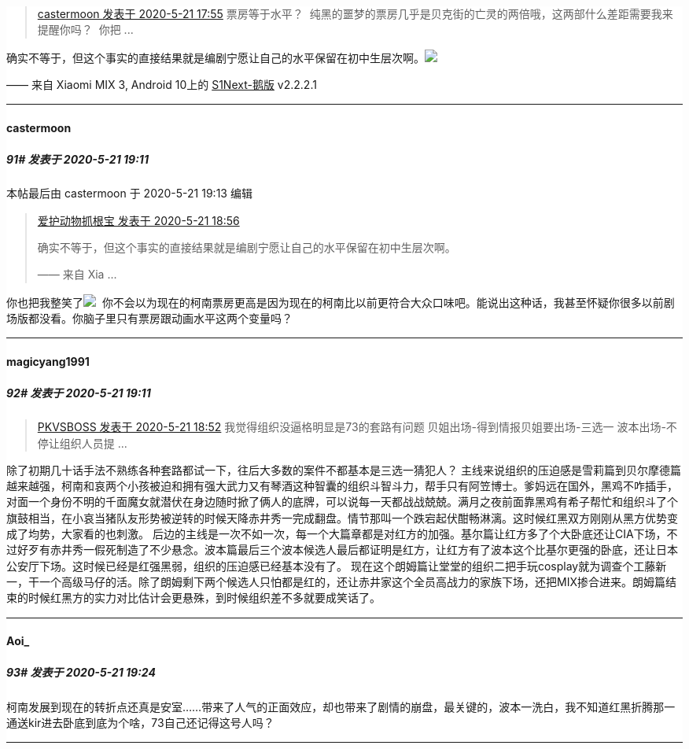 <blockquote><a href="httphttps://bbs.saraba1st.com/2b/forum.php?mod=redirect&amp;goto=findpost&amp;pid=47503707&amp;ptid=1868556" target="_blank">castermoon 发表于 2020-5-21 17:55</a>
票房等于水平？  纯黑的噩梦的票房几乎是贝克街的亡灵的两倍哦，这两部什么差距需要我来提醒你吗？  你把 ...</blockquote>
确实不等于，但这个事实的直接结果就是编剧宁愿让自己的水平保留在初中生层次啊。<img src="https://static.saraba1st.com/image/smiley/face2017/067.png" referrerpolicy="no-referrer">

—— 来自 Xiaomi MIX 3, Android 10上的 [S1Next-鹅版](https://github.com/ykrank/S1-Next/releases) v2.2.2.1


-----

####  castermoon  
##### 91#       发表于 2020-5-21 19:11


 本帖最后由 castermoon 于 2020-5-21 19:13 编辑 
<blockquote><a href="httphttps://bbs.saraba1st.com/2b/forum.php?mod=redirect&amp;goto=findpost&amp;pid=47504523&amp;ptid=1868556" target="_blank">爱护动物抓根宝 发表于 2020-5-21 18:56</a>

确实不等于，但这个事实的直接结果就是编剧宁愿让自己的水平保留在初中生层次啊。


—— 来自 Xia ...</blockquote>
你也把我整笑了<img src="https://static.saraba1st.com/image/smiley/face2017/067.png" referrerpolicy="no-referrer">  你不会以为现在的柯南票房更高是因为现在的柯南比以前更符合大众口味吧。能说出这种话，我甚至怀疑你很多以前剧场版都没看。你脑子里只有票房跟动画水平这两个变量吗？


-----

####  magicyang1991  
##### 92#       发表于 2020-5-21 19:11


<blockquote><a href="httphttps://bbs.saraba1st.com/2b/forum.php?mod=redirect&amp;goto=findpost&amp;pid=47504471&amp;ptid=1868556" target="_blank">PKVSBOSS 发表于 2020-5-21 18:52</a>
我觉得组织没逼格明显是73的套路有问题
贝姐出场-得到情报贝姐要出场-三选一
波本出场-不停让组织人员提 ...</blockquote>
除了初期几十话手法不熟练各种套路都试一下，往后大多数的案件不都基本是三选一猜犯人？
主线来说组织的压迫感是雪莉篇到贝尔摩德篇越来越强，柯南和哀两个小孩被迫和拥有强大武力又有琴酒这种智囊的组织斗智斗力，帮手只有阿笠博士。爹妈远在国外，黑鸡不咋插手，对面一个身份不明的千面魔女就潜伏在身边随时掀了俩人的底牌，可以说每一天都战战兢兢。满月之夜前面靠黑鸡有希子帮忙和组织斗了个旗鼓相当，在小哀当猪队友形势被逆转的时候天降赤井秀一完成翻盘。情节那叫一个跌宕起伏酣畅淋漓。这时候红黑双方刚刚从黑方优势变成了均势，大家看的也刺激。
后边的主线是一次不如一次，每一个大篇章都是对红方的加强。基尔篇让红方多了个大卧底还让CIA下场，不过好歹有赤井秀一假死制造了不少悬念。波本篇最后三个波本候选人最后都证明是红方，让红方有了波本这个比基尔更强的卧底，还让日本公安厅下场。这时候已经是红强黑弱，组织的压迫感已经基本没有了。
现在这个朗姆篇让堂堂的组织二把手玩cosplay就为调查个工藤新一，干一个高级马仔的活。除了朗姆剩下两个候选人只怕都是红的，还让赤井家这个全员高战力的家族下场，还把MIX掺合进来。朗姆篇结束的时候红黑方的实力对比估计会更悬殊，到时候组织差不多就要成笑话了。


-----

####  Aoi_  
##### 93#       发表于 2020-5-21 19:24


柯南发展到现在的转折点还真是安室……带来了人气的正面效应，却也带来了剧情的崩盘，最关键的，波本一洗白，我不知道红黑折腾那一通送kir进去卧底到底为个啥，73自己还记得这号人吗？


-----
